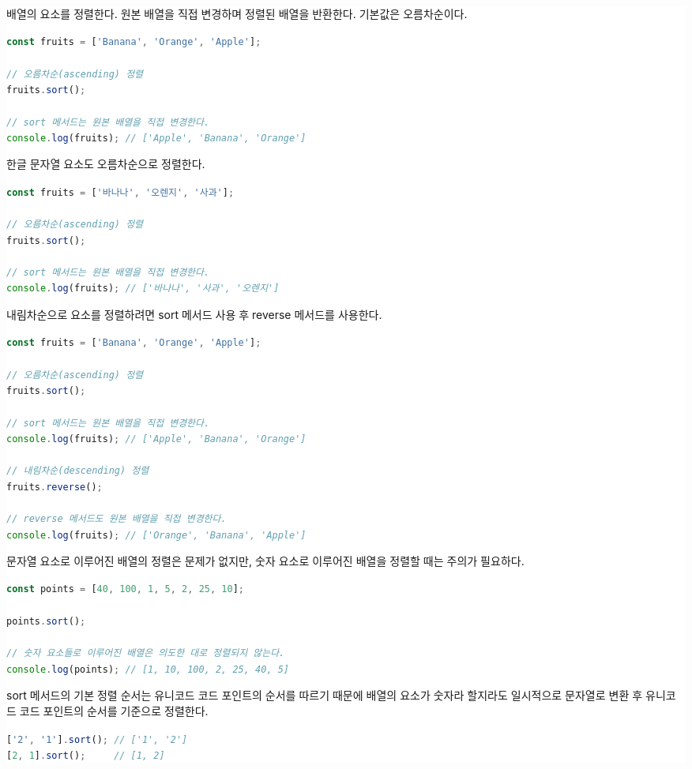 배열의 요소를 정렬한다. 원본 배열을 직접 변경하며 정렬된 배열을 반환한다. 기본값은 오름차순이다.

```javascript
const fruits = ['Banana', 'Orange', 'Apple'];

// 오름차순(ascending) 정렬
fruits.sort();

// sort 메서드는 원본 배열을 직접 변경한다.
console.log(fruits); // ['Apple', 'Banana', 'Orange']
```

한글 문자열 요소도 오름차순으로 정렬한다.

```javascript
const fruits = ['바나나', '오렌지', '사과'];

// 오름차순(ascending) 정렬
fruits.sort();

// sort 메서드는 원본 배열을 직접 변경한다.
console.log(fruits); // ['바나나', '사과', '오렌지']
```

내림차순으로 요소를 정렬하려면 sort 메서드 사용 후 reverse 메서드를 사용한다.

```javascript
const fruits = ['Banana', 'Orange', 'Apple'];

// 오름차순(ascending) 정렬
fruits.sort();

// sort 메서드는 원본 배열을 직접 변경한다.
console.log(fruits); // ['Apple', 'Banana', 'Orange']

// 내림차순(descending) 정렬
fruits.reverse();

// reverse 메서드도 원본 배열을 직접 변경한다.
console.log(fruits); // ['Orange', 'Banana', 'Apple']
```

문자열 요소로 이루어진 배열의 정렬은 문제가 없지만, 숫자 요소로 이루어진 배열을 정렬할 때는 주의가 필요하다.

```javascript
const points = [40, 100, 1, 5, 2, 25, 10];

points.sort();

// 숫자 요소들로 이루어진 배열은 의도한 대로 정렬되지 않는다.
console.log(points); // [1, 10, 100, 2, 25, 40, 5]
```

sort 메서드의 기본 정렬 순서는 유니코드 코드 포인트의 순서를 따르기 때문에 배열의 요소가 숫자라 할지라도 일시적으로 문자열로 변환 후 유니코드 코드 포인트의 순서를 기준으로 정렬한다.

```javascript
['2', '1'].sort(); // ['1', '2']
[2, 1].sort();     // [1, 2]
```
